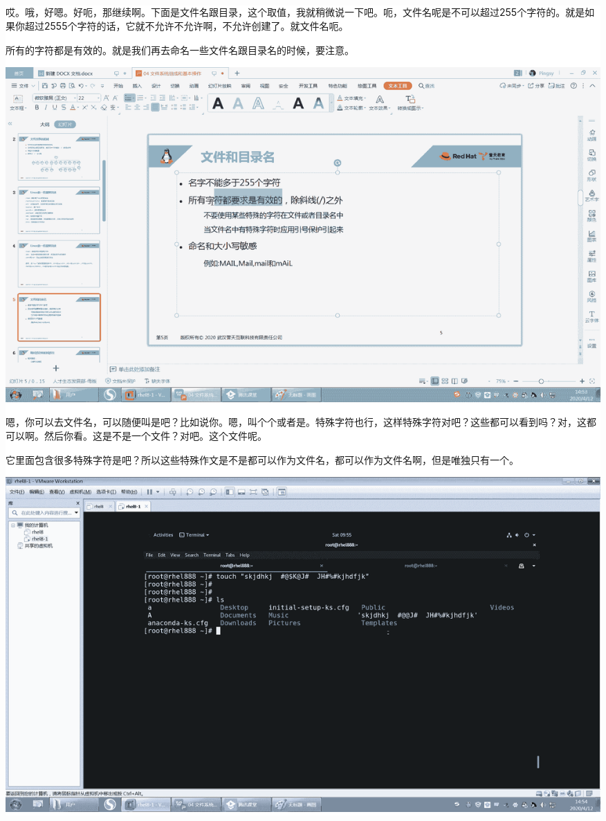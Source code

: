 哎。哦，好嗯。好呃，那继续啊。下面是文件名跟目录，这个取值，我就稍微说一下吧。呃，文件名呢是不可以超过255个字符的。就是如果你超过2555个字符的话，它就不允许不允许啊，不允许创建了。就文件名呃。

所有的字符都是有效的。就是我们再去命名一些文件名跟目录名的时候，要注意。

![](img/1327ce911fda6912259486f774e86c81_36.png)

嗯，你可以去文件名，可以随便叫是吧？比如说你。嗯，叫个个或者是。特殊字符也行，这样特殊字符对吧？这些都可以看到吗？对，这都可以啊。然后你看。这是不是一个文件？对吧。这个文件呢。

它里面包含很多特殊字符是吧？所以这些特殊作文是不是都可以作为文件名，都可以作为文件名啊，但是唯独只有一个。



![](img/1327ce911fda6912259486f774e86c81_38.png)

